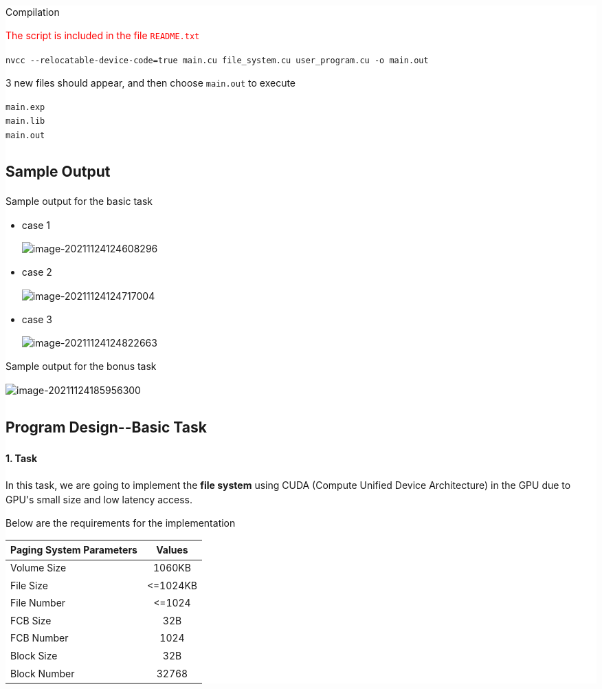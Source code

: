 Compilation

<font color="red">The script is included in the file `README.txt`</font>

```dylan
nvcc --relocatable-device-code=true main.cu file_system.cu user_program.cu -o main.out
```

3 new files should appear, and then choose `main.out` to execute

```dylan
main.exp
main.lib
main.out
```



<h2>Sample Output</h2>

Sample output for the basic task

+ case 1

  ![image-20211124124608296](C:\Users\86183\AppData\Roaming\Typora\typora-user-images\image-20211124124608296.png)

+ case 2

  ![image-20211124124717004](C:\Users\86183\AppData\Roaming\Typora\typora-user-images\image-20211124124717004.png)

+ case 3

  ![image-20211124124822663](C:\Users\86183\AppData\Roaming\Typora\typora-user-images\image-20211124124822663.png)

Sample output for the bonus task

![image-20211124185956300](C:\Users\86183\AppData\Roaming\Typora\typora-user-images\image-20211124185956300.png)



<h2>Program Design--Basic Task</h2>

<h4>1. Task</h4>

In this task, we are going to implement the **file system** using CUDA (Compute Unified Device Architecture)  in the GPU due to GPU's small size and low latency access.

Below are the requirements for the implementation

| Paging System Parameters |  Values  |
| :----------------------- | :------: |
| Volume Size              |  1060KB  |
| File Size                | <=1024KB |
| File Number              |  <=1024  |
| FCB Size                 |   32B    |
| FCB Number               |   1024   |
| Block Size               |   32B    |
| Block Number             |  32768   |
